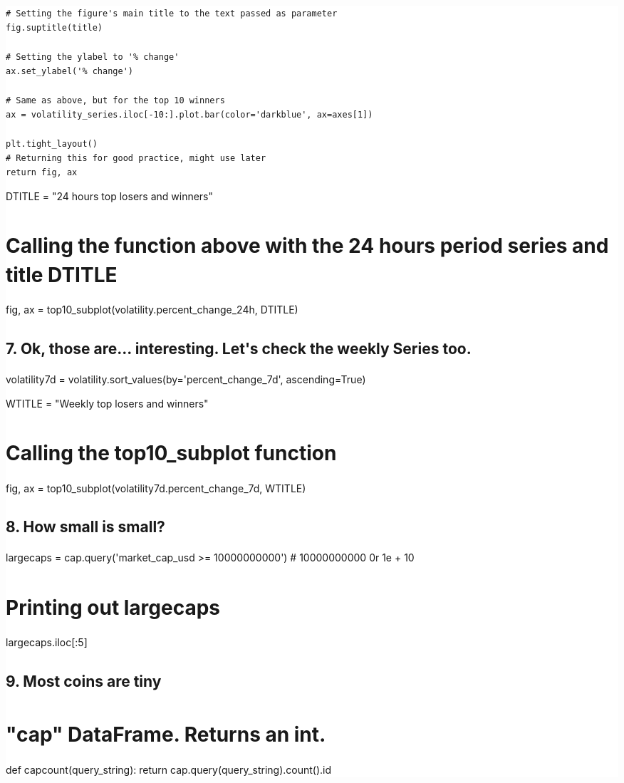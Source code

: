     # Setting the figure's main title to the text passed as parameter
    fig.suptitle(title)
    
    # Setting the ylabel to '% change'
    ax.set_ylabel('% change')
    
    # Same as above, but for the top 10 winners
    ax = volatility_series.iloc[-10:].plot.bar(color='darkblue', ax=axes[1])
    
    plt.tight_layout()
    # Returning this for good practice, might use later
    return fig, ax

DTITLE = "24 hours top losers and winners"

# Calling the function above with the 24 hours period series and title DTITLE  
fig, ax = top10_subplot(volatility.percent_change_24h, DTITLE)

## 7. Ok, those are... interesting. Let's check the weekly Series too.
volatility7d = volatility.sort_values(by='percent_change_7d', ascending=True)

WTITLE = "Weekly top losers and winners"

# Calling the top10_subplot function
fig, ax = top10_subplot(volatility7d.percent_change_7d, WTITLE)

## 8. How small is small?
largecaps = cap.query('market_cap_usd >= 10000000000')   # 10000000000 0r 1e + 10

# Printing out largecaps
largecaps.iloc[:5]

## 9. Most coins are tiny

# "cap" DataFrame. Returns an int.
def capcount(query_string):
    return cap.query(query_string).count().id
